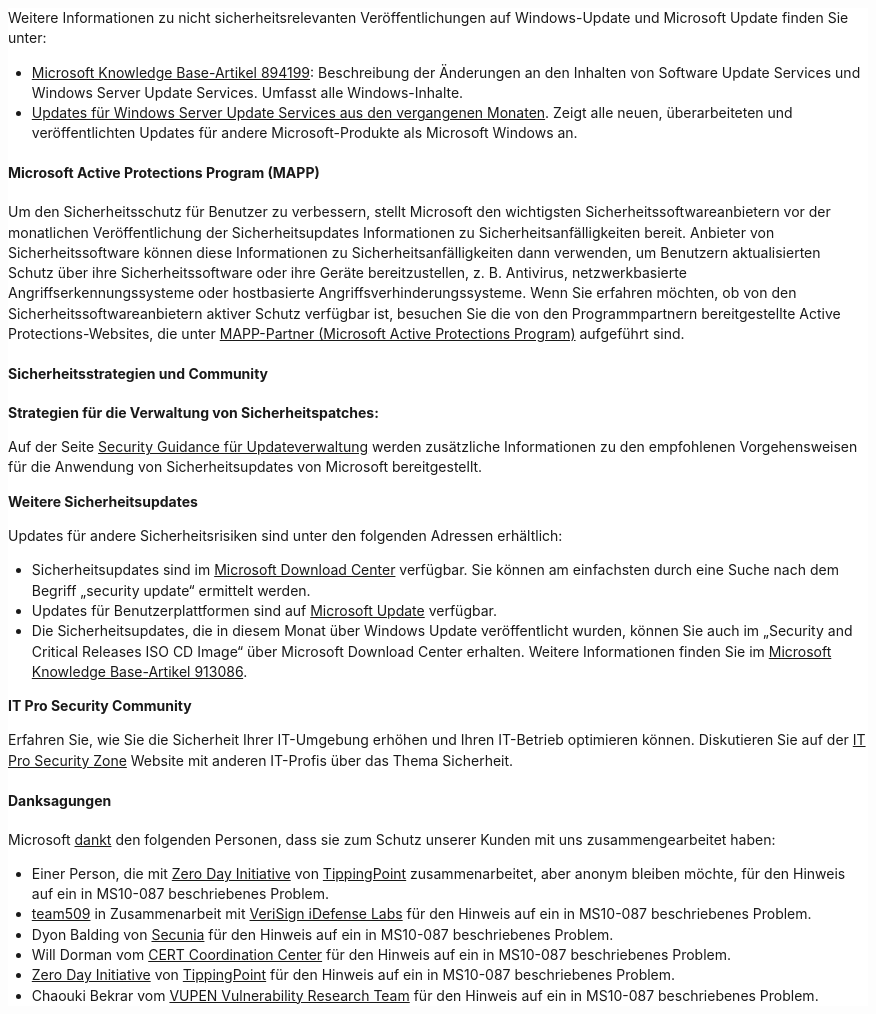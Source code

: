 Weitere Informationen zu nicht sicherheitsrelevanten Veröffentlichungen auf Windows-Update und Microsoft Update finden Sie unter:

-   [Microsoft Knowledge Base-Artikel 894199](https://support.microsoft.com/kb/894199/de): Beschreibung der Änderungen an den Inhalten von Software Update Services und Windows Server Update Services. Umfasst alle Windows-Inhalte.
-   [Updates für Windows Server Update Services aus den vergangenen Monaten](https://technet.microsoft.com/en-us/wsus/bb456965.aspx). Zeigt alle neuen, überarbeiteten und veröffentlichten Updates für andere Microsoft-Produkte als Microsoft Windows an.

#### Microsoft Active Protections Program (MAPP)

Um den Sicherheitsschutz für Benutzer zu verbessern, stellt Microsoft den wichtigsten Sicherheitssoftwareanbietern vor der monatlichen Veröffentlichung der Sicherheitsupdates Informationen zu Sicherheitsanfälligkeiten bereit. Anbieter von Sicherheitssoftware können diese Informationen zu Sicherheitsanfälligkeiten dann verwenden, um Benutzern aktualisierten Schutz über ihre Sicherheitssoftware oder ihre Geräte bereitzustellen, z. B. Antivirus, netzwerkbasierte Angriffserkennungssysteme oder hostbasierte Angriffsverhinderungssysteme. Wenn Sie erfahren möchten, ob von den Sicherheitssoftwareanbietern aktiver Schutz verfügbar ist, besuchen Sie die von den Programmpartnern bereitgestellte Active Protections-Websites, die unter [MAPP-Partner (Microsoft Active Protections Program)](https://www.microsoft.com/security/msrc/mapp/partners.mspx) aufgeführt sind.

#### Sicherheitsstrategien und Community

**Strategien für die Verwaltung von Sicherheitspatches:**

Auf der Seite [Security Guidance für Updateverwaltung](https://www.microsoft.com/germany/technet/sicherheit/themen/patchmanagement.mspx) werden zusätzliche Informationen zu den empfohlenen Vorgehensweisen für die Anwendung von Sicherheitsupdates von Microsoft bereitgestellt.

**Weitere Sicherheitsupdates**

Updates für andere Sicherheitsrisiken sind unter den folgenden Adressen erhältlich:

-   Sicherheitsupdates sind im [Microsoft Download Center](https://www.microsoft.com/downloads/results.aspx?displaylang=de&freetext=sicherheitsupdate) verfügbar. Sie können am einfachsten durch eine Suche nach dem Begriff „security update“ ermittelt werden.
-   Updates für Benutzerplattformen sind auf [Microsoft Update](https://go.microsoft.com/fwlink/?linkid=40747&displaylang=de) verfügbar.
-   Die Sicherheitsupdates, die in diesem Monat über Windows Update veröffentlicht wurden, können Sie auch im „Security and Critical Releases ISO CD Image“ über Microsoft Download Center erhalten. Weitere Informationen finden Sie im [Microsoft Knowledge Base-Artikel 913086](https://support.microsoft.com/kb/913086/de).

**IT Pro Security Community**

Erfahren Sie, wie Sie die Sicherheit Ihrer IT-Umgebung erhöhen und Ihren IT-Betrieb optimieren können. Diskutieren Sie auf der [IT Pro Security Zone](https://go.microsoft.com/fwlink/?linkid=21164) Website mit anderen IT-Profis über das Thema Sicherheit.

#### Danksagungen

Microsoft [dankt](https://www.microsoft.com/germany/technet/sicherheit/bulletins/policy.mspx) den folgenden Personen, dass sie zum Schutz unserer Kunden mit uns zusammengearbeitet haben:

-   Einer Person, die mit [Zero Day Initiative](https://www.zerodayinitiative.com/) von [TippingPoint](https://www.tippingpoint.com/) zusammenarbeitet, aber anonym bleiben möchte, für den Hinweis auf ein in MS10-087 beschriebenes Problem.
-   [team509](https://www.team509.com/) in Zusammenarbeit mit [VeriSign iDefense Labs](https://labs.idefense.com/) für den Hinweis auf ein in MS10-087 beschriebenes Problem.
-   Dyon Balding von [Secunia](https://secunia.com/) für den Hinweis auf ein in MS10-087 beschriebenes Problem.
-   Will Dorman vom [CERT Coordination Center](https://www.cert.org/) für den Hinweis auf ein in MS10-087 beschriebenes Problem.
-   [Zero Day Initiative](https://www.zerodayinitiative.com/) von [TippingPoint](https://www.tippingpoint.com/) für den Hinweis auf ein in MS10-087 beschriebenes Problem.
-   Chaouki Bekrar vom [VUPEN Vulnerability Research Team](https://www.vupen.com/) für den Hinweis auf ein in MS10-087 beschriebenes Problem.